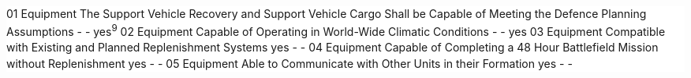 </Thead>
<tbody>
<tr>
<td>01</Td>
<td>
Equipment
</Td>
<td>
The Support Vehicle Recovery and Support Vehicle Cargo Shall be Capable of Meeting the Defence Planning Assumptions
</Td>
<td>-</Td>
<td>-</Td>
<td>yes<sup>9</Sup></Td>
</Tr>
<tr>
<td>02</Td>
<td>
Equipment
</Td>
<td>
Capable of Operating in World-Wide Climatic Conditions
</Td>
<td>-</Td>
<td>-</Td>
<td>yes</Td>
</Tr>
<tr>
<td>03</Td>
<td>
Equipment
</Td>
<td>
Compatible with Existing and Planned Replenishment Systems
</Td>
<td>yes</Td>
<td>-</Td>
<td>-</Td>
</Tr>
<tr>
<td>04</Td>
<td>
Equipment
</Td>
<td>
Capable of Completing a 48 Hour Battlefield Mission without Replenishment
</Td>
<td>yes</Td>
<td>-</Td>
<td>-</Td>
</Tr>
<tr>
<td>05</Td>
<td>
Equipment
</Td>
<td>
Able to Communicate with Other Units in their Formation
</Td>
<td>yes</Td>
<td>-</Td>
<td>-</Td>
</Tr>
<tr>